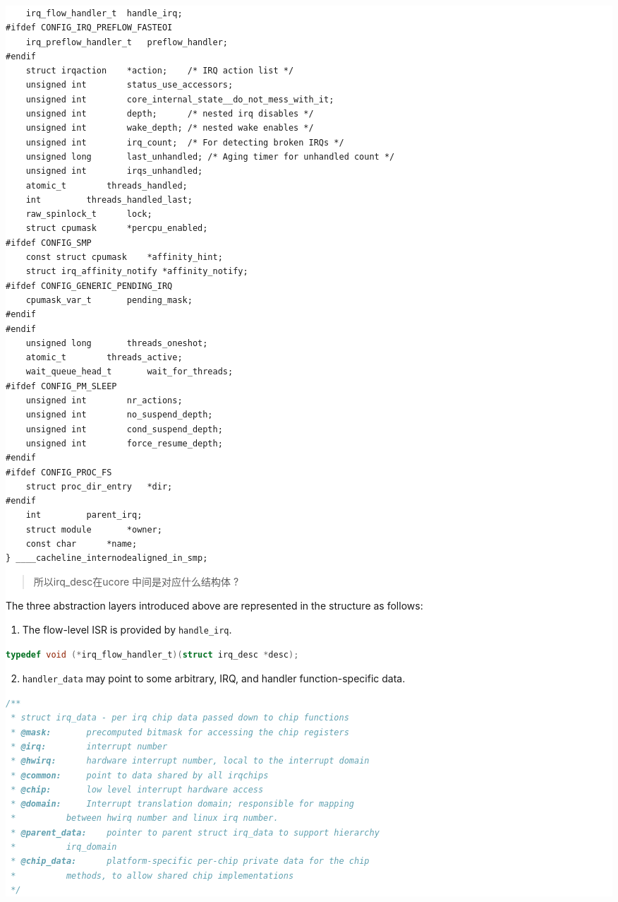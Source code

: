 ```
	irq_flow_handler_t	handle_irq;
#ifdef CONFIG_IRQ_PREFLOW_FASTEOI
	irq_preflow_handler_t	preflow_handler;
#endif
	struct irqaction	*action;	/* IRQ action list */
	unsigned int		status_use_accessors;
	unsigned int		core_internal_state__do_not_mess_with_it;
	unsigned int		depth;		/* nested irq disables */
	unsigned int		wake_depth;	/* nested wake enables */
	unsigned int		irq_count;	/* For detecting broken IRQs */
	unsigned long		last_unhandled;	/* Aging timer for unhandled count */
	unsigned int		irqs_unhandled;
	atomic_t		threads_handled;
	int			threads_handled_last;
	raw_spinlock_t		lock;
	struct cpumask		*percpu_enabled;
#ifdef CONFIG_SMP
	const struct cpumask	*affinity_hint;
	struct irq_affinity_notify *affinity_notify;
#ifdef CONFIG_GENERIC_PENDING_IRQ
	cpumask_var_t		pending_mask;
#endif
#endif
	unsigned long		threads_oneshot;
	atomic_t		threads_active;
	wait_queue_head_t       wait_for_threads;
#ifdef CONFIG_PM_SLEEP
	unsigned int		nr_actions;
	unsigned int		no_suspend_depth;
	unsigned int		cond_suspend_depth;
	unsigned int		force_resume_depth;
#endif
#ifdef CONFIG_PROC_FS
	struct proc_dir_entry	*dir;
#endif
	int			parent_irq;
	struct module		*owner;
	const char		*name;
} ____cacheline_internodealigned_in_smp;
```
> 所以irq_desc在ucore 中间是对应什么结构体 ?

The three
abstraction layers introduced above are represented in the structure as follows:
1. The flow-level ISR is provided by `handle_irq`.
```c
typedef	void (*irq_flow_handler_t)(struct irq_desc *desc);
```
2. `handler_data` may point to some arbitrary, IRQ, and handler function-specific data.
```c
/**
 * struct irq_data - per irq chip data passed down to chip functions
 * @mask:		precomputed bitmask for accessing the chip registers
 * @irq:		interrupt number
 * @hwirq:		hardware interrupt number, local to the interrupt domain
 * @common:		point to data shared by all irqchips
 * @chip:		low level interrupt hardware access
 * @domain:		Interrupt translation domain; responsible for mapping
 *			between hwirq number and linux irq number.
 * @parent_data:	pointer to parent struct irq_data to support hierarchy
 *			irq_domain
 * @chip_data:		platform-specific per-chip private data for the chip
 *			methods, to allow shared chip implementations
 */
```
